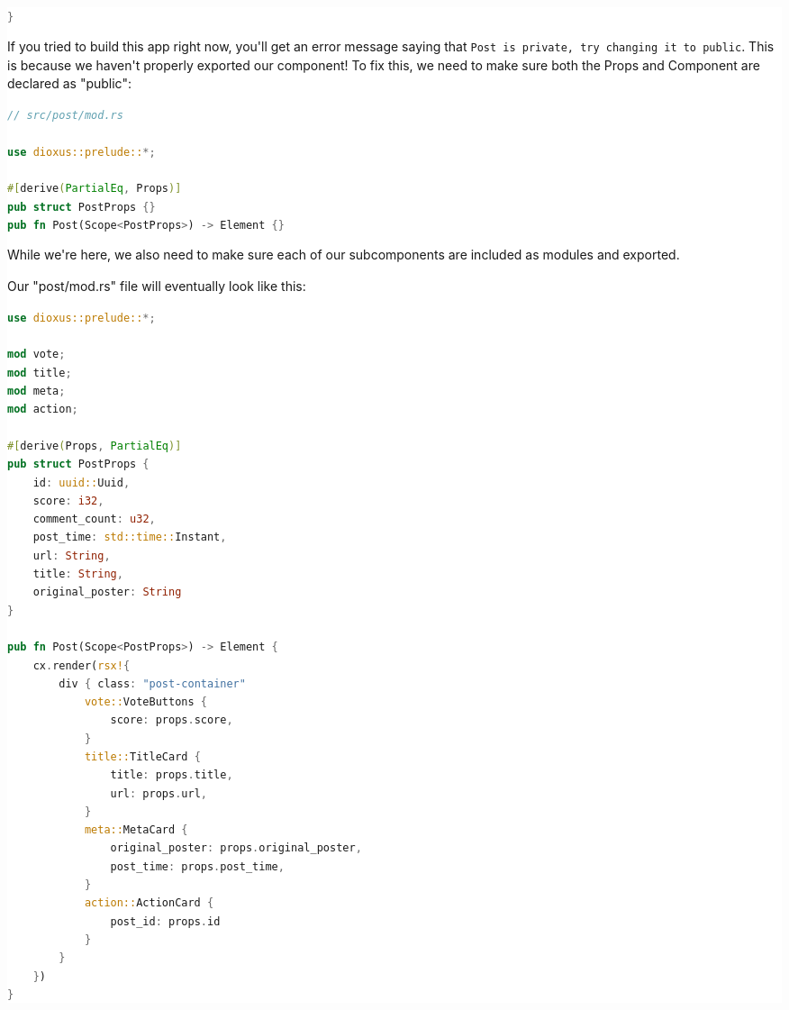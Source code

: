 ```rust
}
```

If you tried to build this app right now, you'll get an error message saying that `Post is private, try changing it to public`. This is because we haven't properly exported our component! To fix this, we need to make sure both the Props and Component are declared as "public":

```rust
// src/post/mod.rs

use dioxus::prelude::*;

#[derive(PartialEq, Props)]
pub struct PostProps {}
pub fn Post(Scope<PostProps>) -> Element {}
```

While we're here, we also need to make sure each of our subcomponents are included as modules and exported.

Our "post/mod.rs" file will eventually look like this:

```rust
use dioxus::prelude::*;

mod vote;
mod title;
mod meta;
mod action;

#[derive(Props, PartialEq)]
pub struct PostProps {
    id: uuid::Uuid,
    score: i32,
    comment_count: u32,
    post_time: std::time::Instant,
    url: String,
    title: String,
    original_poster: String
}

pub fn Post(Scope<PostProps>) -> Element {
    cx.render(rsx!{
        div { class: "post-container"
            vote::VoteButtons {
                score: props.score,
            }
            title::TitleCard {
                title: props.title,
                url: props.url,
            }
            meta::MetaCard {
                original_poster: props.original_poster,
                post_time: props.post_time,
            }
            action::ActionCard {
                post_id: props.id
            }
        }
    })
}
```
